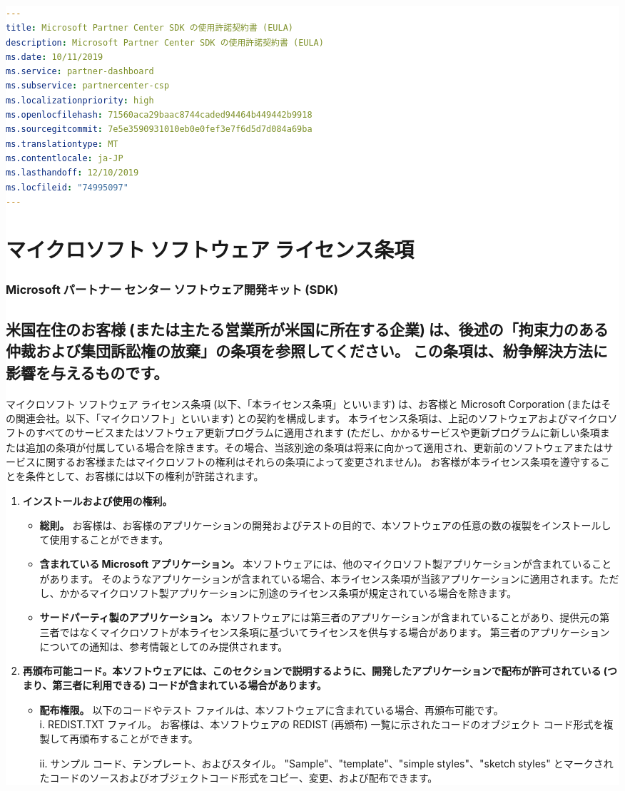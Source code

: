 ```yaml
---
title: Microsoft Partner Center SDK の使用許諾契約書 (EULA)
description: Microsoft Partner Center SDK の使用許諾契約書 (EULA)
ms.date: 10/11/2019
ms.service: partner-dashboard
ms.subservice: partnercenter-csp
ms.localizationpriority: high
ms.openlocfilehash: 71560aca29baac8744caded94464b449442b9918
ms.sourcegitcommit: 7e5e3590931010eb0e0fef3e7f6d5d7d084a69ba
ms.translationtype: MT
ms.contentlocale: ja-JP
ms.lasthandoff: 12/10/2019
ms.locfileid: "74995097"
---
```

# <a name="microsoft-software-license-terms"></a>マイクロソフト ソフトウェア ライセンス条項   

### <a name="microsoft-partner-center-software-development-kit-sdk"></a>Microsoft パートナー センター ソフトウェア開発キット (SDK)

## <a name="if-you-live-in-or-are-a-business-with-your-principal-place-of-business-in-the-united-states-please-read-the-binding-arbitration-and-class-action-waiver-section-below-it-affects-how-disputes-are-resolved"></a>米国在住のお客様 (または主たる営業所が米国に所在する企業) は、後述の「拘束力のある仲裁および集団訴訟権の放棄」の条項を参照してください。 この条項は、紛争解決方法に影響を与えるものです。

マイクロソフト ソフトウェア ライセンス条項 (以下、「本ライセンス条項」といいます) は、お客様と Microsoft Corporation (またはその関連会社。以下、「マイクロソフト」といいます) との契約を構成します。 本ライセンス条項は、上記のソフトウェアおよびマイクロソフトのすべてのサービスまたはソフトウェア更新プログラムに適用されます (ただし、かかるサービスや更新プログラムに新しい条項または追加の条項が付属している場合を除きます。その場合、当該別途の条項は将来に向かって適用され、更新前のソフトウェアまたはサービスに関するお客様またはマイクロソフトの権利はそれらの条項によって変更されません)。 お客様が本ライセンス条項を遵守することを条件として、お客様には以下の権利が許諾されます。 

1. **インストールおよび使用の権利。** 
   - **総則。** お客様は、お客様のアプリケーションの開発およびテストの目的で、本ソフトウェアの任意の数の複製をインストールして使用することができます。   

   - **含まれている Microsoft アプリケーション。** 本ソフトウェアには、他のマイクロソフト製アプリケーションが含まれていることがあります。 そのようなアプリケーションが含まれている場合、本ライセンス条項が当該アプリケーションに適用されます。ただし、かかるマイクロソフト製アプリケーションに別途のライセンス条項が規定されている場合を除きます。   

   - **サードパーティ製のアプリケーション。** 本ソフトウェアには第三者のアプリケーションが含まれていることがあり、提供元の第三者ではなくマイクロソフトが本ライセンス条項に基づいてライセンスを供与する場合があります。 第三者のアプリケーションについての通知は、参考情報としてのみ提供されます。   

2. **再頒布可能コード。本ソフトウェアには、このセクションで説明するように、開発したアプリケーションで配布が許可されている (つまり、第三者に利用できる) コードが含まれている場合があります。**   

   - **配布権限。** 以下のコードやテスト ファイルは、本ソフトウェアに含まれている場合、再頒布可能です。   
     i. REDIST.TXT ファイル。 お客様は、本ソフトウェアの REDIST (再頒布) 一覧に示されたコードのオブジェクト コード形式を複製して再頒布することができます。   

     ii. サンプル コード、テンプレート、およびスタイル。 "Sample"、"template"、"simple styles"、"sketch styles" とマークされたコードのソースおよびオブジェクトコード形式をコピー、変更、および配布できます。   
